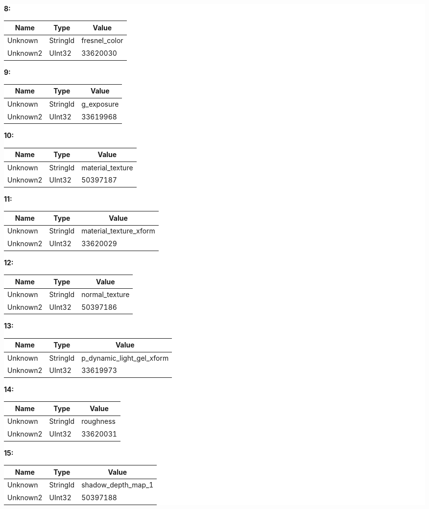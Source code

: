 
**8:**

Name	| Type	| Value
---	|---	|---	|
Unknown	|StringId	|fresnel_color
Unknown2	|UInt32	|33620030


**9:**

Name	| Type	| Value
---	|---	|---	|
Unknown	|StringId	|g_exposure
Unknown2	|UInt32	|33619968


**10:**

Name	| Type	| Value
---	|---	|---	|
Unknown	|StringId	|material_texture
Unknown2	|UInt32	|50397187


**11:**

Name	| Type	| Value
---	|---	|---	|
Unknown	|StringId	|material_texture_xform
Unknown2	|UInt32	|33620029


**12:**

Name	| Type	| Value
---	|---	|---	|
Unknown	|StringId	|normal_texture
Unknown2	|UInt32	|50397186


**13:**

Name	| Type	| Value
---	|---	|---	|
Unknown	|StringId	|p_dynamic_light_gel_xform
Unknown2	|UInt32	|33619973


**14:**

Name	| Type	| Value
---	|---	|---	|
Unknown	|StringId	|roughness
Unknown2	|UInt32	|33620031


**15:**

Name	| Type	| Value
---	|---	|---	|
Unknown	|StringId	|shadow_depth_map_1
Unknown2	|UInt32	|50397188
